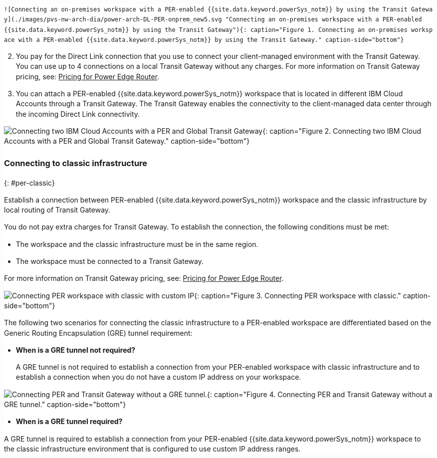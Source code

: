     ![Connecting an on-premises workspace with a PER-enabled {{site.data.keyword.powerSys_notm}} by using the Transit Gateway](./images/pvs-nw-arch-dia/power-arch-DL-PER-onprem_new5.svg "Connecting an on-premises workspace with a PER-enabled {{site.data.keyword.powerSys_notm}} by using the Transit Gateway"){: caption="Figure 1. Connecting an on-premises workspace with a PER-enabled {{site.data.keyword.powerSys_notm}} by using the Transit Gateway." caption-side="bottom"}

2. You pay for the Direct Link connection that you use to connect your client-managed environment with the Transit Gateway. You can use up to 4 connections on a local Transit Gateway without any charges. For more information on Transit Gateway pricing, see: [Pricing for Power Edge Router](/docs/power-iaas?topic=power-iaas-pricing-virtual-server-on-cloud#per-pricing).

3. You can attach a PER-enabled {{site.data.keyword.powerSys_notm}} workspace that is located in different IBM Cloud Accounts through a Transit Gateway. The Transit Gateway enables the connectivity to the client-managed data center through the incoming Direct Link connectivity.

 

![Connecting two IBM Cloud Accounts with a PER and Global Transit Gateway](./images/pvs-nw-arch-dia/power-arch-PER-accounts_new11.svg "Connecting two IBM Cloud Accounts with a PER and Global Transit Gateway"){: caption="Figure 2. Connecting two IBM Cloud Accounts with a PER and Global Transit Gateway." caption-side="bottom"}



### Connecting to classic infrastructure
{: #per-classic}

Establish a connection between PER-enabled {{site.data.keyword.powerSys_notm}} workspace and the classic infrastructure by local routing of Transit Gateway.

You do not pay extra charges for Transit Gateway. To establish the connection, the following conditions must be met:

* The workspace and the classic infrastructure must be in the same region.

*  The workspace must be connected to a Transit Gateway.

For more information on Transit Gateway pricing, see: [Pricing for Power Edge Router](/docs/power-iaas?topic=power-iaas-pricing-virtual-server-on-cloud#per-pricing).



 

![Connecting PER workspace with classic with custom IP](./images/pvs-nw-arch-dia/power-arch-PER-classic_new6.svg "Connecting PER workspace with classic infrastructure with/without custom IP"){: caption="Figure 3. Connecting PER workspace with classic." caption-side="bottom"}


The following two scenarios for connecting the classic infrastructure to a PER-enabled workspace are differentiated based on the Generic Routing Encapsulation (GRE) tunnel requirement:

* **When is a GRE tunnel not required?**

    A GRE tunnel is not required to establish a connection from your PER-enabled workspace with classic infrastructure and to establish a connection when you do not have a custom IP address on your workspace.

    



![Connecting PER and Transit Gateway without a GRE tunnel.](./images/pvs-nw-arch-dia/power-arch-DL-PER-onprem_new1.svg "Connecting PER and Transit Gateway without a GRE tunnel."){: caption="Figure 4. Connecting PER and Transit Gateway without a GRE tunnel." caption-side="bottom"}

* **When is a GRE tunnel required?**

A GRE tunnel is required to establish a connection from your PER-enabled {{site.data.keyword.powerSys_notm}} workspace to the classic infrastructure environment that is configured to use custom IP address ranges.
